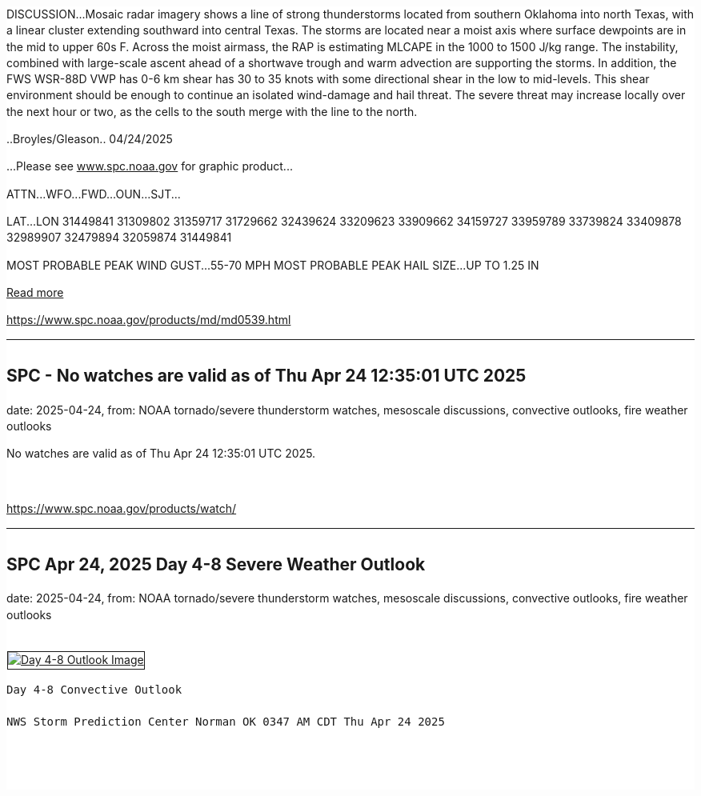 DISCUSSION...Mosaic radar imagery shows a line of strong
thunderstorms located from southern Oklahoma into north Texas, with
a linear cluster extending southward into central Texas. The storms
are located near a moist axis where surface dewpoints are in the mid
to upper 60s F. Across the moist airmass, the RAP is estimating
MLCAPE in the 1000 to 1500 J/kg range. The instability, combined
with large-scale ascent ahead of a shortwave trough and warm
advection are supporting the storms. In addition, the FWS WSR-88D
VWP has 0-6 km shear has 30 to 35 knots with some directional shear
in the low to mid-levels. This shear environment should be enough to
continue an isolated wind-damage and hail threat. The severe threat
may increase locally over the next hour or two, as the cells to the
south merge with the line to the north.

..Broyles/Gleason.. 04/24/2025

...Please see www.spc.noaa.gov for graphic product...

ATTN...WFO...FWD...OUN...SJT...

LAT...LON   31449841 31309802 31359717 31729662 32439624 33209623
            33909662 34159727 33959789 33739824 33409878 32989907
            32479894 32059874 31449841 

MOST PROBABLE PEAK WIND GUST...55-70 MPH
MOST PROBABLE PEAK HAIL SIZE...UP TO 1.25 IN

</pre>
<a href="https://www.spc.noaa.gov/products/md/md0539.html">Read more</a>
 

<br> 

<https://www.spc.noaa.gov/products/md/md0539.html>

---

## SPC - No watches are valid as of Thu Apr 24 12:35:01 UTC 2025

date: 2025-04-24, from: NOAA tornado/severe thunderstorm watches, mesoscale discussions, convective outlooks, fire weather outlooks

No watches are valid as of Thu Apr 24 12:35:01 UTC 2025. 

<br> 

<https://www.spc.noaa.gov/products/watch/>

---

## SPC Apr 24, 2025 Day 4-8 Severe Weather Outlook

date: 2025-04-24, from: NOAA tornado/severe thunderstorm watches, mesoscale discussions, convective outlooks, fire weather outlooks

<br /><a href="https://www.spc.noaa.gov/products/exper/day4-8/"><img src="https://www.spc.noaa.gov/products/exper/day4-8/day48prob.gif" border="1" alt="Day 4-8 Outlook Image" hspace="1" vspace="1" width="815" height="555" align="center" /></a><pre>
Day 4-8 Convective Outlook  
NWS Storm Prediction Center Norman OK
0347 AM CDT Thu Apr 24 2025
